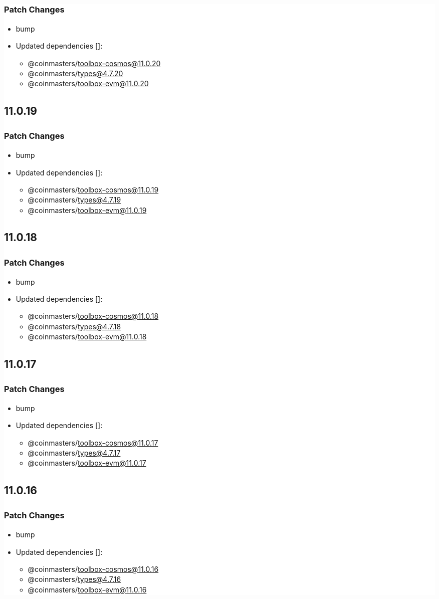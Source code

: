 ### Patch Changes

- bump

- Updated dependencies []:
  - @coinmasters/toolbox-cosmos@11.0.20
  - @coinmasters/types@4.7.20
  - @coinmasters/toolbox-evm@11.0.20

## 11.0.19

### Patch Changes

- bump

- Updated dependencies []:
  - @coinmasters/toolbox-cosmos@11.0.19
  - @coinmasters/types@4.7.19
  - @coinmasters/toolbox-evm@11.0.19

## 11.0.18

### Patch Changes

- bump

- Updated dependencies []:
  - @coinmasters/toolbox-cosmos@11.0.18
  - @coinmasters/types@4.7.18
  - @coinmasters/toolbox-evm@11.0.18

## 11.0.17

### Patch Changes

- bump

- Updated dependencies []:
  - @coinmasters/toolbox-cosmos@11.0.17
  - @coinmasters/types@4.7.17
  - @coinmasters/toolbox-evm@11.0.17

## 11.0.16

### Patch Changes

- bump

- Updated dependencies []:
  - @coinmasters/toolbox-cosmos@11.0.16
  - @coinmasters/types@4.7.16
  - @coinmasters/toolbox-evm@11.0.16
